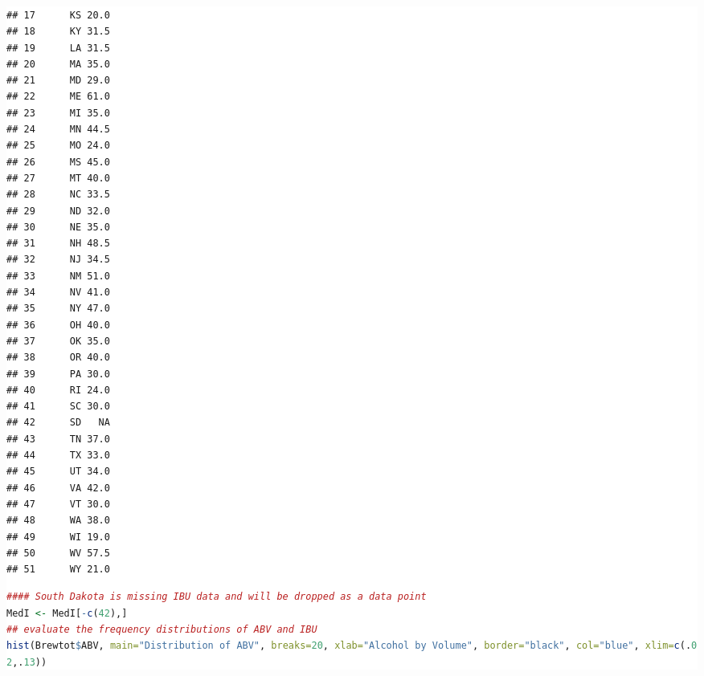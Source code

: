 ```
## 17      KS 20.0
## 18      KY 31.5
## 19      LA 31.5
## 20      MA 35.0
## 21      MD 29.0
## 22      ME 61.0
## 23      MI 35.0
## 24      MN 44.5
## 25      MO 24.0
## 26      MS 45.0
## 27      MT 40.0
## 28      NC 33.5
## 29      ND 32.0
## 30      NE 35.0
## 31      NH 48.5
## 32      NJ 34.5
## 33      NM 51.0
## 34      NV 41.0
## 35      NY 47.0
## 36      OH 40.0
## 37      OK 35.0
## 38      OR 40.0
## 39      PA 30.0
## 40      RI 24.0
## 41      SC 30.0
## 42      SD   NA
## 43      TN 37.0
## 44      TX 33.0
## 45      UT 34.0
## 46      VA 42.0
## 47      VT 30.0
## 48      WA 38.0
## 49      WI 19.0
## 50      WV 57.5
## 51      WY 21.0
```

```r
#### South Dakota is missing IBU data and will be dropped as a data point
MedI <- MedI[-c(42),]
## evaluate the frequency distributions of ABV and IBU 
hist(Brewtot$ABV, main="Distribution of ABV", breaks=20, xlab="Alcohol by Volume", border="black", col="blue", xlim=c(.02,.13)) 
```
